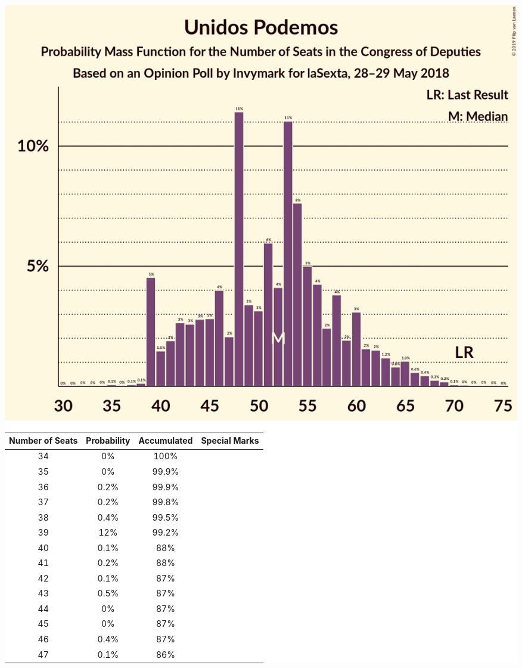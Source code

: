 ![Graph with seats probability mass function not yet produced](2018-05-29-Invymark-seats-pmf-unidospodemos.png "Seats Probability Mass Function")

| Number of Seats | Probability | Accumulated | Special Marks |
|:---------------:|:-----------:|:-----------:|:-------------:|
| 34 | 0% | 100% |  |
| 35 | 0% | 99.9% |  |
| 36 | 0.2% | 99.9% |  |
| 37 | 0.2% | 99.8% |  |
| 38 | 0.4% | 99.5% |  |
| 39 | 12% | 99.2% |  |
| 40 | 0.1% | 88% |  |
| 41 | 0.2% | 88% |  |
| 42 | 0.1% | 87% |  |
| 43 | 0.5% | 87% |  |
| 44 | 0% | 87% |  |
| 45 | 0% | 87% |  |
| 46 | 0.4% | 87% |  |
| 47 | 0.1% | 86% |  |